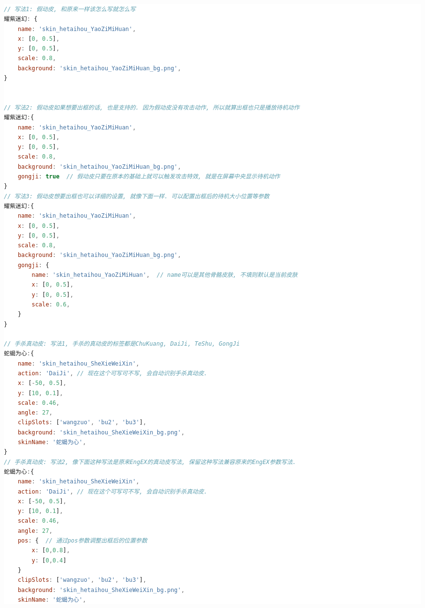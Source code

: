 



```js
// 写法1: 假动皮, 和原来一样该怎么写就怎么写
耀紫迷幻: {
    name: 'skin_hetaihou_YaoZiMiHuan',
    x: [0, 0.5],
    y: [0, 0.5],
    scale: 0.8,
    background: 'skin_hetaihou_YaoZiMiHuan_bg.png',
}


// 写法2: 假动皮如果想要出框的话, 也是支持的. 因为假动皮没有攻击动作, 所以就算出框也只是播放待机动作
耀紫迷幻:{
    name: 'skin_hetaihou_YaoZiMiHuan',
    x: [0, 0.5],
    y: [0, 0.5],
    scale: 0.8,
    background: 'skin_hetaihou_YaoZiMiHuan_bg.png',
    gongji: true  // 假动皮只要在原本的基础上就可以触发攻击特效, 就是在屏幕中央显示待机动作
}
// 写法3: 假动皮想要出框也可以详细的设置, 就像下面一样. 可以配置出框后的待机大小位置等参数
耀紫迷幻:{
    name: 'skin_hetaihou_YaoZiMiHuan',
    x: [0, 0.5],
    y: [0, 0.5],
    scale: 0.8,
    background: 'skin_hetaihou_YaoZiMiHuan_bg.png',
    gongji: {
        name: 'skin_hetaihou_YaoZiMiHuan',  // name可以是其他骨骼皮肤, 不填则默认是当前皮肤
        x: [0, 0.5],
        y: [0, 0.5],
        scale: 0.6,
    }
}

// 手杀真动皮: 写法1, 手杀的真动皮的标签都是ChuKuang, DaiJi, TeShu, GongJi
蛇蝎为心:{
    name: 'skin_hetaihou_SheXieWeiXin',
    action: 'DaiJi', // 现在这个可写可不写, 会自动识别手杀真动皮.
    x: [-50, 0.5],
    y: [10, 0.1],
    scale: 0.46,
    angle: 27,
    clipSlots: ['wangzuo', 'bu2', 'bu3'],
    background: 'skin_hetaihou_SheXieWeiXin_bg.png',
    skinName: '蛇蝎为心',
}
// 手杀真动皮: 写法2, 像下面这种写法是原来EngEX的真动皮写法, 保留这种写法兼容原来的EngEX参数写法.
蛇蝎为心:{
    name: 'skin_hetaihou_SheXieWeiXin',
    action: 'DaiJi', // 现在这个可写可不写, 会自动识别手杀真动皮.
    x: [-50, 0.5],
    y: [10, 0.1],
    scale: 0.46,
    angle: 27,
    pos: {  // 通过pos参数调整出框后的位置参数
        x: [0,0.8],
        y: [0,0.4]
    }
    clipSlots: ['wangzuo', 'bu2', 'bu3'],
    background: 'skin_hetaihou_SheXieWeiXin_bg.png',
    skinName: '蛇蝎为心',
```